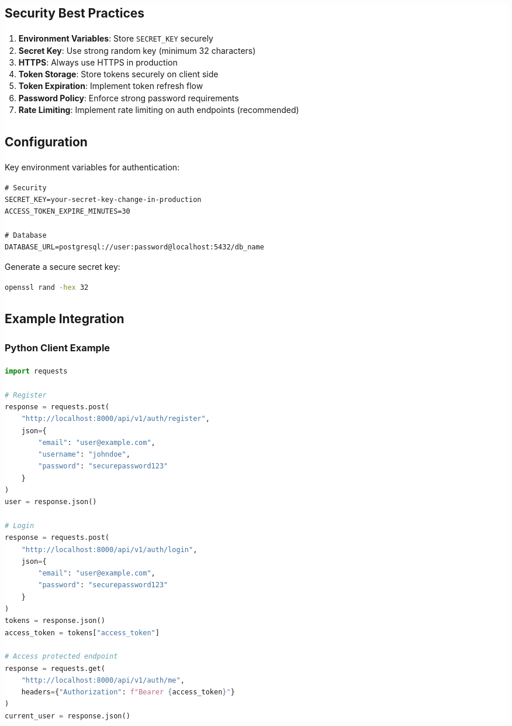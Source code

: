 ## Security Best Practices

1. **Environment Variables**: Store `SECRET_KEY` securely
2. **Secret Key**: Use strong random key (minimum 32 characters)
3. **HTTPS**: Always use HTTPS in production
4. **Token Storage**: Store tokens securely on client side
5. **Token Expiration**: Implement token refresh flow
6. **Password Policy**: Enforce strong password requirements
7. **Rate Limiting**: Implement rate limiting on auth endpoints (recommended)

## Configuration

Key environment variables for authentication:

```env
# Security
SECRET_KEY=your-secret-key-change-in-production
ACCESS_TOKEN_EXPIRE_MINUTES=30

# Database
DATABASE_URL=postgresql://user:password@localhost:5432/db_name
```

Generate a secure secret key:
```bash
openssl rand -hex 32
```

## Example Integration

### Python Client Example

```python
import requests

# Register
response = requests.post(
    "http://localhost:8000/api/v1/auth/register",
    json={
        "email": "user@example.com",
        "username": "johndoe",
        "password": "securepassword123"
    }
)
user = response.json()

# Login
response = requests.post(
    "http://localhost:8000/api/v1/auth/login",
    json={
        "email": "user@example.com",
        "password": "securepassword123"
    }
)
tokens = response.json()
access_token = tokens["access_token"]

# Access protected endpoint
response = requests.get(
    "http://localhost:8000/api/v1/auth/me",
    headers={"Authorization": f"Bearer {access_token}"}
)
current_user = response.json()
```
